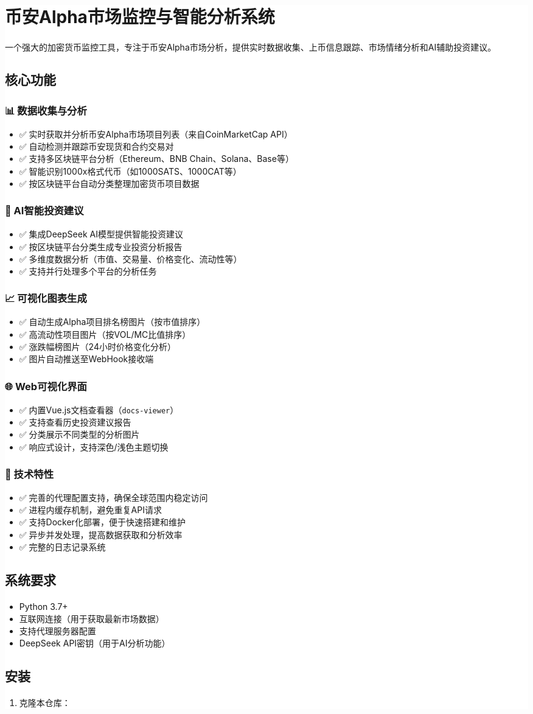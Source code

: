 # 币安Alpha市场监控与智能分析系统

一个强大的加密货币监控工具，专注于币安Alpha市场分析，提供实时数据收集、上币信息跟踪、市场情绪分析和AI辅助投资建议。

## 核心功能

### 📊 数据收集与分析
- ✅ 实时获取并分析币安Alpha市场项目列表（来自CoinMarketCap API）
- ✅ 自动检测并跟踪币安现货和合约交易对
- ✅ 支持多区块链平台分析（Ethereum、BNB Chain、Solana、Base等）
- ✅ 智能识别1000x格式代币（如1000SATS、1000CAT等）
- ✅ 按区块链平台自动分类整理加密货币项目数据

### 🤖 AI智能投资建议
- ✅ 集成DeepSeek AI模型提供智能投资建议
- ✅ 按区块链平台分类生成专业投资分析报告
- ✅ 多维度数据分析（市值、交易量、价格变化、流动性等）
- ✅ 支持并行处理多个平台的分析任务

### 📈 可视化图表生成
- ✅ 自动生成Alpha项目排名榜图片（按市值排序）
- ✅ 高流动性项目图片（按VOL/MC比值排序）
- ✅ 涨跌幅榜图片（24小时价格变化分析）
- ✅ 图片自动推送至WebHook接收端

### 🌐 Web可视化界面
- ✅ 内置Vue.js文档查看器（`docs-viewer`）
- ✅ 支持查看历史投资建议报告
- ✅ 分类展示不同类型的分析图片
- ✅ 响应式设计，支持深色/浅色主题切换

### 🔧 技术特性
- ✅ 完善的代理配置支持，确保全球范围内稳定访问
- ✅ 进程内缓存机制，避免重复API请求
- ✅ 支持Docker化部署，便于快速搭建和维护
- ✅ 异步并发处理，提高数据获取和分析效率
- ✅ 完整的日志记录系统

## 系统要求

- Python 3.7+
- 互联网连接（用于获取最新市场数据）
- 支持代理服务器配置
- DeepSeek API密钥（用于AI分析功能）

## 安装

1. 克隆本仓库：
